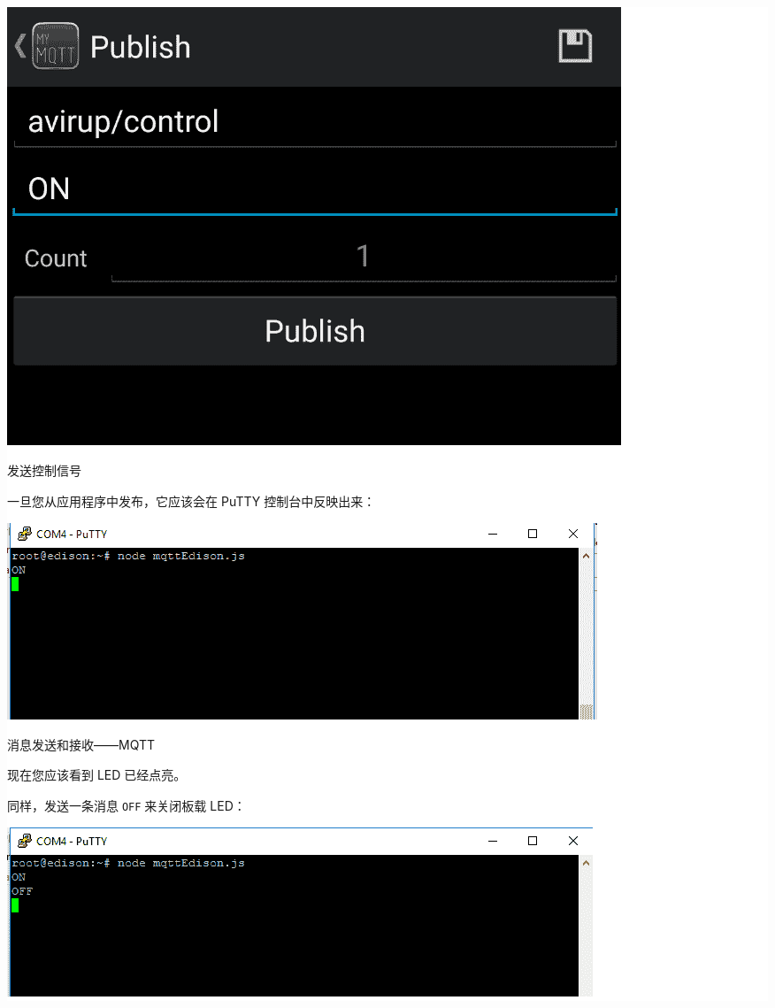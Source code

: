 ![图片](img/6639_03_06.png)

发送控制信号

一旦您从应用程序中发布，它应该会在 PuTTY 控制台中反映出来：

![图片](img/6639_03_07.png)

消息发送和接收——MQTT

现在您应该看到 LED 已经点亮。

同样，发送一条消息 `OFF` 来关闭板载 LED：

![图片](img/6639_03_08.png)
